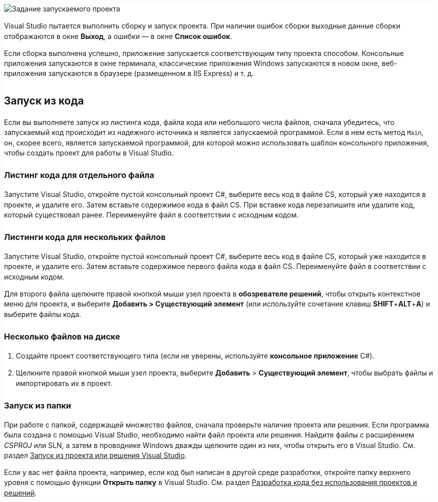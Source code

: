 ![Задание запускаемого проекта](media/set-as-startup-project.png)

Visual Studio пытается выполнить сборку и запуск проекта.  При наличии ошибок сборки выходные данные сборки отображаются в окне **Выход**, а ошибки — в окне **Список ошибок**.

Если сборка выполнена успешно, приложение запускается соответствующим типу проекта способом. Консольные приложения запускаются в окне терминала, классические приложения Windows запускаются в новом окне, веб-приложения запускаются в браузере (размещенном в IIS Express) и т. д.

## <a name="starting-from-code"></a>Запуск из кода

Если вы выполняете запуск из листинга кода, файла кода или небольшого числа файлов, сначала убедитесь, что запускаемый код происходит из надежного источника и является запускаемой программой. Если в нем есть метод `Main`, он, скорее всего, является запускаемой программой, для которой можно использовать шаблон консольного приложения, чтобы создать проект для работы в Visual Studio.

### <a name="code-listing-for-a-single-file"></a>Листинг кода для отдельного файла

Запустите Visual Studio, откройте пустой консольный проект C#, выберите весь код в файле CS, который уже находится в проекте, и удалите его. Затем вставьте содержимое кода в файл CS. При вставке кода перезапишите или удалите код, который существовал ранее. Переименуйте файл в соответствии с исходным кодом.

### <a name="code-listings-for-a-few-files"></a>Листинги кода для нескольких файлов

Запустите Visual Studio, откройте пустой консольный проект C#, выберите весь код в файле CS, который уже находится в проекте, и удалите его. Затем вставьте содержимое первого файла кода в файл CS. Переименуйте файл в соответствии с исходным кодом. 

Для второго файла щелкните правой кнопкой мыши узел проекта в **обозревателе решений**, чтобы открыть контекстное меню для проекта, и выберите **Добавить > Существующий элемент** (или используйте сочетание клавиш **SHIFT**+**ALT**+**A**) и выберите файлы кода.

### <a name="multiple-files-on-disk"></a>Несколько файлов на диске

1. Создайте проект соответствующего типа (если не уверены, используйте **консольное приложение** C#).

2. Щелкните правой кнопкой мыши узел проекта, выберите **Добавить** > **Существующий элемент**, чтобы выбрать файлы и импортировать их в проект.  

### <a name="starting-from-a-folder"></a>Запуск из папки

При работе с папкой, содержащей множество файлов, сначала проверьте наличие проекта или решения.  Если программа была создана с помощью Visual Studio, необходимо найти файл проекта или решения. Найдите файлы с расширением *CSPROJ* или SLN, а затем в проводнике Windows дважды щелкните один из них, чтобы открыть его в Visual Studio. См. раздел [Запуск из проекта или решения Visual Studio](#starting-from-a-project).

Если у вас нет файла проекта, например, если код был написан в другой среде разработки, откройте папку верхнего уровня с помощью функции **Открыть папку** в Visual Studio. См. раздел [Разработка кода без использования проектов и решений](../../ide/develop-code-in-visual-studio-without-projects-or-solutions.md).
